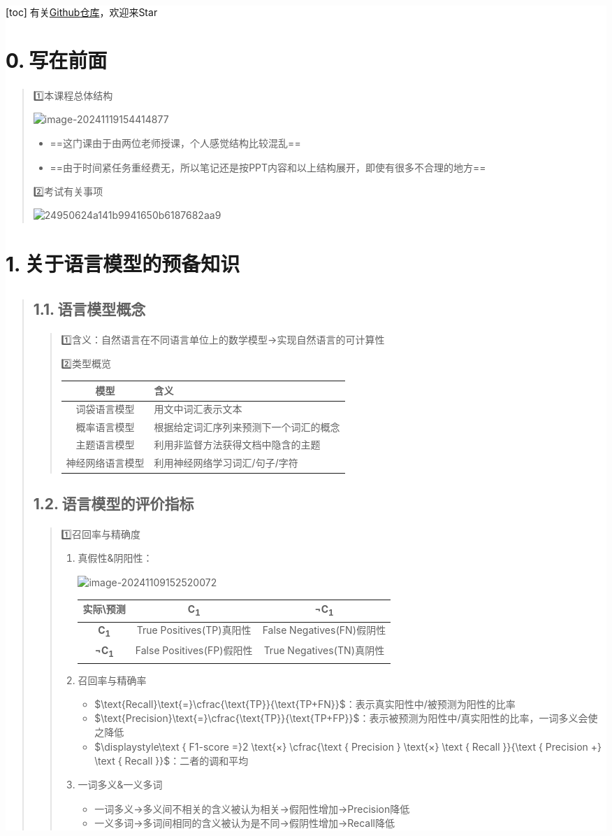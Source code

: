 [toc]
有关[$\text{Github}$仓库](https://github.com/DANNHIROAKI/XJTU-CS-Courses)，欢迎来$\text{Star}$ 

# $\textbf{0. }$写在前面

> :one:本课程总体结构
>
> <img src="https://i-blog.csdnimg.cn/direct/b33c1e3773074243844bb1daed7cb04f.png" alt="image-20241119154414877" width=600 /> 
>
> - ==这门课由于由两位老师授课，个人感觉结构比较混乱==
>
> - ==由于时间紧任务重经费无，所以笔记还是按$\text{PPT}$内容和以上结构展开，即使有很多不合理的地方==
>
> :two:考试有关事项
>
>  <img src="https://i-blog.csdnimg.cn/direct/cd2eafe2b6dd4819b1d7ac337df7b23a.png" alt="24950624a141b9941650b6187682aa9" width=350 /> 

# $\textbf{1. }$关于语言模型的预备知识

> ## $\textbf{1.1. }$语言模型概念
>
> > :one:含义：自然语言在不同语言单位上的数学模型$\text{→}$实现自然语言的可计算性
> >
> > :two:类型概览
> >
> > |       模型       | 含义                                   |
> > | :--------------: | :------------------------------------- |
> > |   词袋语言模型   | 用文中词汇表示文本                     |
> > |   概率语言模型   | 根据给定词汇序列来预测下一个词汇的概念 |
> > |   主题语言模型   | 利用非监督方法获得文档中隐含的主题     |
> > | 神经网络语言模型 | 利用神经网络学习词汇$/$句子$/$字符     |
>
> ## $\textbf{1.2. }$语言模型的评价指标
>
> > :one:召回率与精确度
> >
> > 1. 真假性$\text{\&}$阴阳性：
> >
> >    <img src="https://i-blog.csdnimg.cn/direct/2055c10fdcd0427a8b63906792fddad8.png" alt="image-20241109152520072" width=199 /> 
> >
> >    |      **实际\预测**      |         **$\mathbf{C}_1$**         |      **$\neg \mathbf{C}_1$**       |
> >    | :---------------------: | :--------------------------------: | :--------------------------------: |
> >    |   **$\mathbf{C}_1$**    | $\text{True Positives(TP)}$真阳性  | $\text{False Negatives(FN)}$假阴性 |
> >    | **$\neg \mathbf{C}_1$** | $\text{False Positives(FP)}$假阳性 | $\text{True Negatives(TN)}$真阴性  |
> >
> > 2. 召回率与精确率
> >
> >    - $\text{Recall}\text{=}\cfrac{\text{TP}}{\text{TP+FN}}$：表示真实阳性中/被预测为阳性的比率
> >    - $\text{Precision}\text{=}\cfrac{\text{TP}}{\text{TP+FP}}$：表示被预测为阳性中/真实阳性的比率，一词多义会使之降低
> >    - $\displaystyle\text { F1-score =}2 \text{×} \cfrac{\text { Precision } \text{×} \text { Recall }}{\text { Precision +} \text { Recall }}$：二者的调和平均
> >
> > 3. 一词多义$\&$一义多词
> >
> >    - 一词多义$\text{→}$多义间不相关的含义被认为相关$\text{→}$假阳性增加$\text{→Precision}$降低
> >    - 一义多词$\text{→}$多词间相同的含义被认为是不同$\text{→}$假阴性增加$\text{→Recall}$降低